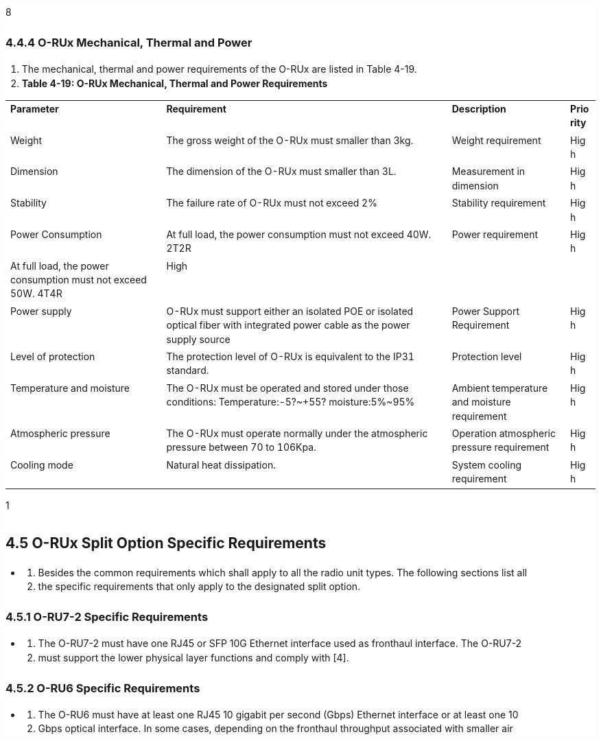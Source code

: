 </div>

8

### 4.4.4 O-RUx Mechanical, Thermal and Power

1. The mechanical, thermal and power requirements of the O-RUx are listed in Table 4-19.
2. **Table 4-19: O-RUx Mechanical, Thermal and Power Requirements**

<div class="table-wrapper" markdown="block">

|  |  |  |  |
| --- | --- | --- | --- |
| **Parameter** | **Requirement** | **Description** | **Priority** |
| Weight | The gross weight of the O-RUx must smaller than 3kg. | Weight requirement | High |
| Dimension | The dimension of the O-RUx must smaller than 3L. | Measurement in dimension | High |
| Stability | The failure rate of O-RUx must not exceed 2% | Stability requirement | High |
| Power Consumption | At full load, the power consumption must not exceed 40W. 2T2R | Power requirement | High |
| At full load, the power consumption must not exceed 50W. 4T4R | High |
| Power supply | O-RUx must support either an isolated POE or isolated optical fiber with integrated power cable as the power supply source | Power Support Requirement | High |
| Level of protection | The protection level of O-RUx is equivalent to the IP31 standard. | Protection level | High |
| Temperature and moisture | The O-RUx must be operated and stored under those conditions:  Temperature:-5?~+55? moisture:5%~95% | Ambient temperature and moisture requirement | High |
| Atmospheric pressure | The O-RUx must operate normally under the atmospheric pressure between 70 to 106Kpa. | Operation atmospheric pressure requirement | High |
| Cooling mode | Natural heat dissipation. | System cooling requirement | High |

</div>

1

## 4.5 O-RUx Split Option Specific Requirements

* 1. Besides the common requirements which shall apply to all the radio unit types. The following sections list all
  2. the specific requirements that only apply to the designated split option.

### 4.5.1 O-RU7-2 Specific Requirements

* 1. The O-RU7-2 must have one RJ45 or SFP 10G Ethernet interface used as fronthaul interface. The O-RU7-2
  2. must support the lower physical layer functions and comply with [4].

### 4.5.2 O-RU6 Specific Requirements

* 1. The O-RU6 must have at least one RJ45 10 gigabit per second (Gbps) Ethernet interface or at least one 10
  2. Gbps optical interface. In some cases, depending on the fronthaul throughput associated with smaller air
